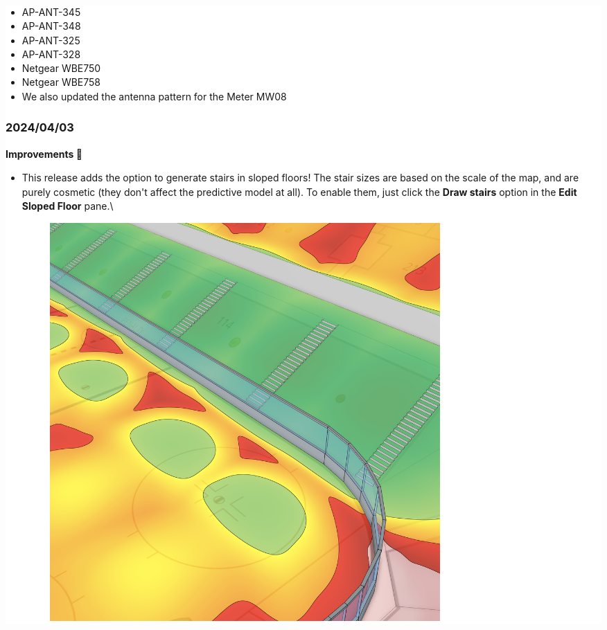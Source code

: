   * AP-ANT-345
  * AP-ANT-348
  * AP-ANT-325
  * AP-ANT-328
* Netgear WBE750
* Netgear WBE758
* We also updated the antenna pattern for the Meter MW08

### 2024/04/03

**Improvements 🥳**

*   This release adds the option to generate stairs in sloped floors! The stair sizes are based on the scale of the map, and are purely cosmetic (they don't affect the predictive model at all). To enable them, just click the **Draw stairs** option in the **Edit Sloped Floor** pane.\


    <div align="left">

    <figure><img src="../.gitbook/assets/stairs.png" alt="" width="563"><figcaption></figcaption></figure>
